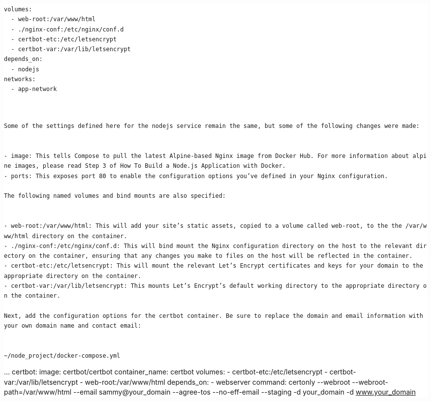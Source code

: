     volumes:
      - web-root:/var/www/html
      - ./nginx-conf:/etc/nginx/conf.d
      - certbot-etc:/etc/letsencrypt
      - certbot-var:/var/lib/letsencrypt
    depends_on:
      - nodejs
    networks:
      - app-network

```


Some of the settings defined here for the nodejs service remain the same, but some of the following changes were made:


- image: This tells Compose to pull the latest Alpine-based Nginx image from Docker Hub. For more information about alpine images, please read Step 3 of How To Build a Node.js Application with Docker.
- ports: This exposes port 80 to enable the configuration options you’ve defined in your Nginx configuration.

The following named volumes and bind mounts are also specified:


- web-root:/var/www/html: This will add your site’s static assets, copied to a volume called web-root, to the the /var/www/html directory on the container.
- ./nginx-conf:/etc/nginx/conf.d: This will bind mount the Nginx configuration directory on the host to the relevant directory on the container, ensuring that any changes you make to files on the host will be reflected in the container.
- certbot-etc:/etc/letsencrypt: This will mount the relevant Let’s Encrypt certificates and keys for your domain to the appropriate directory on the container.
- certbot-var:/var/lib/letsencrypt: This mounts Let’s Encrypt’s default working directory to the appropriate directory on the container.

Next, add the configuration options for the certbot container. Be sure to replace the domain and email information with your own domain name and contact email:


~/node_project/docker-compose.yml
```
...
  certbot:
    image: certbot/certbot
    container_name: certbot
    volumes:
      - certbot-etc:/etc/letsencrypt
      - certbot-var:/var/lib/letsencrypt
      - web-root:/var/www/html
    depends_on:
      - webserver
    command: certonly --webroot --webroot-path=/var/www/html --email sammy@your_domain --agree-tos --no-eff-email --staging -d your_domain  -d www.your_domain 
